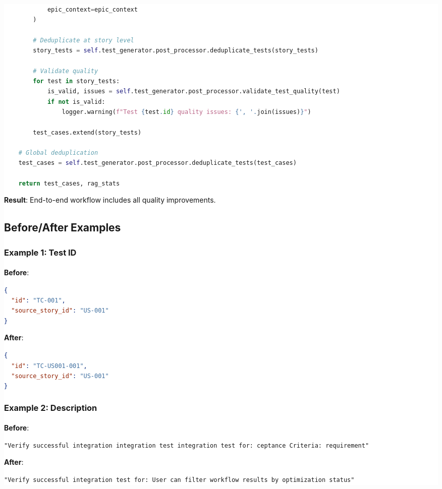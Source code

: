 ```python
            epic_context=epic_context
        )
        
        # Deduplicate at story level
        story_tests = self.test_generator.post_processor.deduplicate_tests(story_tests)
        
        # Validate quality
        for test in story_tests:
            is_valid, issues = self.test_generator.post_processor.validate_test_quality(test)
            if not is_valid:
                logger.warning(f"Test {test.id} quality issues: {', '.join(issues)}")
        
        test_cases.extend(story_tests)
    
    # Global deduplication
    test_cases = self.test_generator.post_processor.deduplicate_tests(test_cases)
    
    return test_cases, rag_stats
```

**Result**: End-to-end workflow includes all quality improvements.

## Before/After Examples

### Example 1: Test ID

**Before**:
```json
{
  "id": "TC-001",
  "source_story_id": "US-001"
}
```

**After**:
```json
{
  "id": "TC-US001-001",
  "source_story_id": "US-001"
}
```

### Example 2: Description

**Before**:
```
"Verify successful integration integration test integration test for: ceptance Criteria: requirement"
```

**After**:
```
"Verify successful integration test for: User can filter workflow results by optimization status"
```
